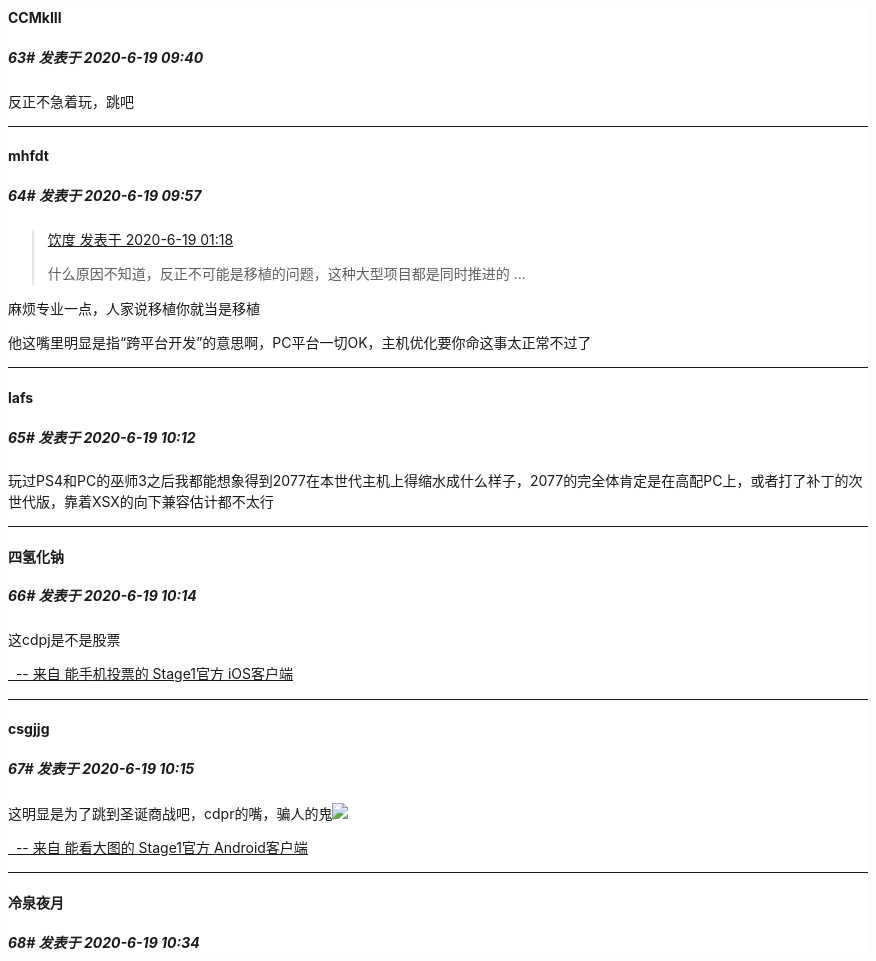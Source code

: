 ####  CCMkIII  
##### 63#       发表于 2020-6-19 09:40


反正不急着玩，跳吧


-----

####  mhfdt  
##### 64#       发表于 2020-6-19 09:57


<blockquote><a href="httphttps://bbs.saraba1st.com/2b/forum.php?mod=redirect&amp;goto=findpost&amp;pid=47857657&amp;ptid=1942559" target="_blank">饮度 发表于 2020-6-19 01:18</a>

什么原因不知道，反正不可能是移植的问题，这种大型项目都是同时推进的 ...</blockquote>
麻烦专业一点，人家说移植你就当是移植

他这嘴里明显是指“跨平台开发”的意思啊，PC平台一切OK，主机优化要你命这事太正常不过了


-----

####  lafs  
##### 65#       发表于 2020-6-19 10:12


玩过PS4和PC的巫师3之后我都能想象得到2077在本世代主机上得缩水成什么样子，2077的完全体肯定是在高配PC上，或者打了补丁的次世代版，靠着XSX的向下兼容估计都不太行


-----

####  四氢化钠  
##### 66#       发表于 2020-6-19 10:14


这cdpj是不是股票

[  -- 来自 能手机投票的 Stage1官方 iOS客户端](https://itunes.apple.com/fi/app/saraba1st/id1221237470?mt=8)


-----

####  csgjjg  
##### 67#       发表于 2020-6-19 10:15


这明显是为了跳到圣诞商战吧，cdpr的嘴，骗人的鬼<img src="https://static.saraba1st.com/image/smiley/face2017/001.png" referrerpolicy="no-referrer">

[  -- 来自 能看大图的 Stage1官方 Android客户端](https://www.coolapk.com/apk/140634)


-----

####  冷泉夜月  
##### 68#       发表于 2020-6-19 10:34

